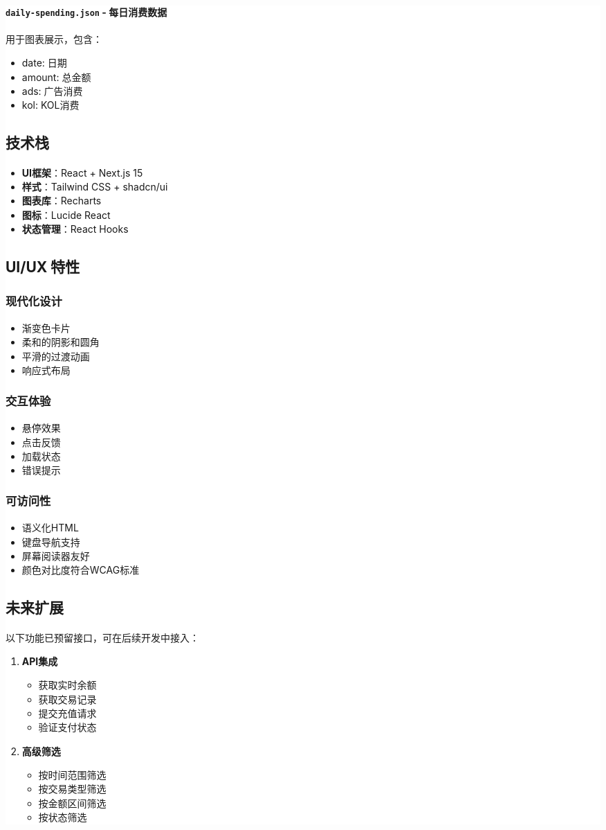 #### `daily-spending.json` - 每日消费数据
用于图表展示，包含：
- date: 日期
- amount: 总金额
- ads: 广告消费
- kol: KOL消费

## 技术栈

- **UI框架**：React + Next.js 15
- **样式**：Tailwind CSS + shadcn/ui
- **图表库**：Recharts
- **图标**：Lucide React
- **状态管理**：React Hooks

## UI/UX 特性

### 现代化设计
- 渐变色卡片
- 柔和的阴影和圆角
- 平滑的过渡动画
- 响应式布局

### 交互体验
- 悬停效果
- 点击反馈
- 加载状态
- 错误提示

### 可访问性
- 语义化HTML
- 键盘导航支持
- 屏幕阅读器友好
- 颜色对比度符合WCAG标准

## 未来扩展

以下功能已预留接口，可在后续开发中接入：

1. **API集成**
   - 获取实时余额
   - 获取交易记录
   - 提交充值请求
   - 验证支付状态

2. **高级筛选**
   - 按时间范围筛选
   - 按交易类型筛选
   - 按金额区间筛选
   - 按状态筛选
